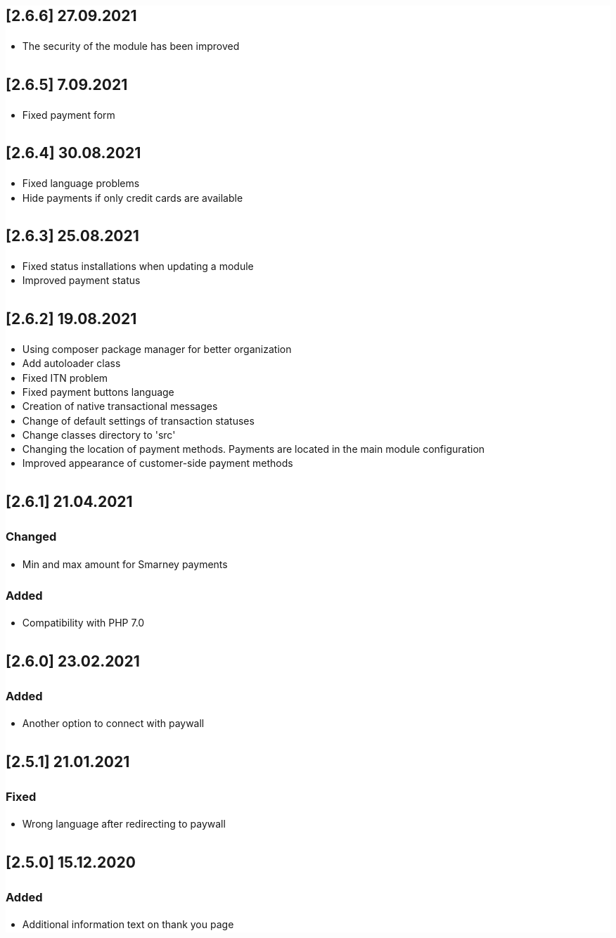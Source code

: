 ## [2.6.6] 27.09.2021
- The security of the module has been improved

## [2.6.5] 7.09.2021
- Fixed payment form

## [2.6.4] 30.08.2021
- Fixed language problems
- Hide payments if only credit cards are available

## [2.6.3] 25.08.2021
- Fixed status installations when updating a module
- Improved payment status

## [2.6.2] 19.08.2021
- Using composer package manager for better organization
- Add autoloader class
- Fixed ITN problem
- Fixed payment buttons language
- Creation of native transactional messages
- Change of default settings of transaction statuses
- Change classes directory to 'src'
- Changing the location of payment methods. Payments are located in the main module configuration
- Improved appearance of customer-side payment methods

## [2.6.1] 21.04.2021
### Changed
- Min and max amount for Smarney payments

### Added
- Compatibility with PHP 7.0

## [2.6.0] 23.02.2021
### Added
- Another option to connect with paywall

## [2.5.1] 21.01.2021
### Fixed
- Wrong language after redirecting to paywall

## [2.5.0] 15.12.2020
### Added
- Additional information text on thank you page
